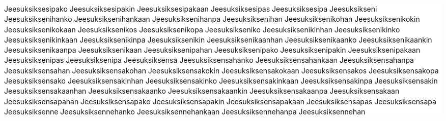 Jeesuksiksesipako
Jeesuksiksesipakin
Jeesuksiksesipakaan
Jeesuksiksesipas
Jeesuksiksesipa
Jeesuksikseni
Jeesuksiksenihanko
Jeesuksiksenihankaan
Jeesuksiksenihanpa
Jeesuksiksenihan
Jeesuksiksenikohan
Jeesuksiksenikokin
Jeesuksiksenikokaan
Jeesuksiksenikos
Jeesuksiksenikopa
Jeesuksikseniko
Jeesuksiksenikinhan
Jeesuksiksenikinko
Jeesuksiksenikinkaan
Jeesuksiksenikinpa
Jeesuksiksenikin
Jeesuksiksenikaanhan
Jeesuksiksenikaanko
Jeesuksiksenikaankin
Jeesuksiksenikaanpa
Jeesuksiksenikaan
Jeesuksiksenipahan
Jeesuksiksenipako
Jeesuksiksenipakin
Jeesuksiksenipakaan
Jeesuksiksenipas
Jeesuksiksenipa
Jeesuksiksensa
Jeesuksiksensahanko
Jeesuksiksensahankaan
Jeesuksiksensahanpa
Jeesuksiksensahan
Jeesuksiksensakohan
Jeesuksiksensakokin
Jeesuksiksensakokaan
Jeesuksiksensakos
Jeesuksiksensakopa
Jeesuksiksensako
Jeesuksiksensakinhan
Jeesuksiksensakinko
Jeesuksiksensakinkaan
Jeesuksiksensakinpa
Jeesuksiksensakin
Jeesuksiksensakaanhan
Jeesuksiksensakaanko
Jeesuksiksensakaankin
Jeesuksiksensakaanpa
Jeesuksiksensakaan
Jeesuksiksensapahan
Jeesuksiksensapako
Jeesuksiksensapakin
Jeesuksiksensapakaan
Jeesuksiksensapas
Jeesuksiksensapa
Jeesuksiksenne
Jeesuksiksennehanko
Jeesuksiksennehankaan
Jeesuksiksennehanpa
Jeesuksiksennehan